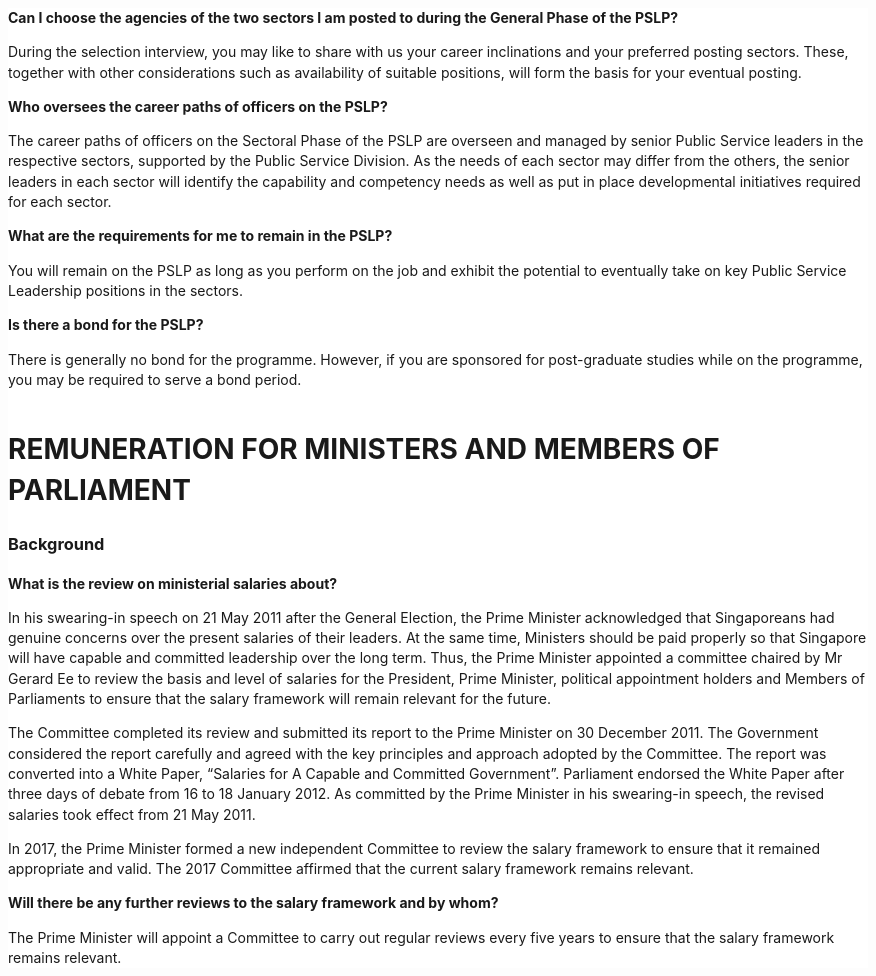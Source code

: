 **Can I choose the agencies of the two sectors I am posted to during the General Phase of the PSLP?**

During the selection interview, you may like to share with us your career inclinations and your preferred posting sectors. These, together with other considerations such as availability of suitable positions, will form the basis for your eventual posting.  

  
**Who oversees the career paths of officers on the PSLP?**

The career paths of officers on the Sectoral Phase of the PSLP are overseen and managed by senior Public Service leaders in the respective sectors, supported by the Public Service Division. As the needs of each sector may differ from the others, the senior leaders in each sector will identify the capability and competency needs as well as put in place developmental initiatives required for each sector.  

  
**What are the requirements for me to remain in the PSLP?**

You will remain on the PSLP as long as you perform on the job and exhibit the potential to eventually take on key Public Service Leadership positions in the sectors.  

  
**Is there a bond for the PSLP?**

There is generally no bond for the programme. However, if you are sponsored for post-graduate studies while on the programme, you may be required to serve a bond period.  

  

REMUNERATION FOR MINISTERS AND MEMBERS OF PARLIAMENT
====================================================

<h3>Background</h3>

**What is the review on ministerial salaries about?**

In his swearing-in speech on 21 May 2011 after the General Election, the Prime Minister acknowledged that Singaporeans had genuine concerns over the present salaries of their leaders. At the same time, Ministers should be paid properly so that Singapore will have capable and committed leadership over the long term. Thus, the Prime Minister appointed a committee chaired by Mr Gerard Ee to review the basis and level of salaries for the President, Prime Minister, political appointment holders and Members of Parliaments to ensure that the salary framework will remain relevant for the future.  
  
The Committee completed its review and submitted its report to the Prime Minister on 30 December 2011. The Government considered the report carefully and agreed with the key principles and approach adopted by the Committee. The report was converted into a White Paper, “Salaries for A Capable and Committed Government”. Parliament endorsed the White Paper after three days of debate from 16 to 18 January 2012. As committed by the Prime Minister in his swearing-in speech, the revised salaries took effect from 21 May 2011.  
  
In 2017, the Prime Minister formed a new independent Committee to review the salary framework to ensure that it remained appropriate and valid. The 2017 Committee affirmed that the current salary framework remains relevant.  
  

**Will there be any further reviews to the salary framework and by whom?**

The Prime Minister will appoint a Committee to carry out regular reviews every five years to ensure that the salary framework remains relevant.  
